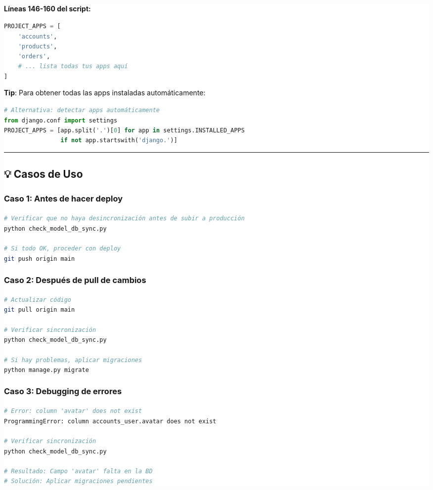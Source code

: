 **Líneas 146-160 del script:**

```python
PROJECT_APPS = [
    'accounts',
    'products',
    'orders',
    # ... lista todas tus apps aquí
]
```

**Tip**: Para obtener todas las apps instaladas automáticamente:

```python
# Alternativa: detectar apps automáticamente
from django.conf import settings
PROJECT_APPS = [app.split('.')[0] for app in settings.INSTALLED_APPS
                if not app.startswith('django.')]
```

---

## 💡 Casos de Uso

### Caso 1: Antes de hacer deploy

```bash
# Verificar que no haya desincronización antes de subir a producción
python check_model_db_sync.py

# Si todo OK, proceder con deploy
git push origin main
```

### Caso 2: Después de pull de cambios

```bash
# Actualizar código
git pull origin main

# Verificar sincronización
python check_model_db_sync.py

# Si hay problemas, aplicar migraciones
python manage.py migrate
```

### Caso 3: Debugging de errores

```bash
# Error: column 'avatar' does not exist
ProgrammingError: column accounts_user.avatar does not exist

# Verificar sincronización
python check_model_db_sync.py

# Resultado: Campo 'avatar' falta en la BD
# Solución: Aplicar migraciones pendientes
```
